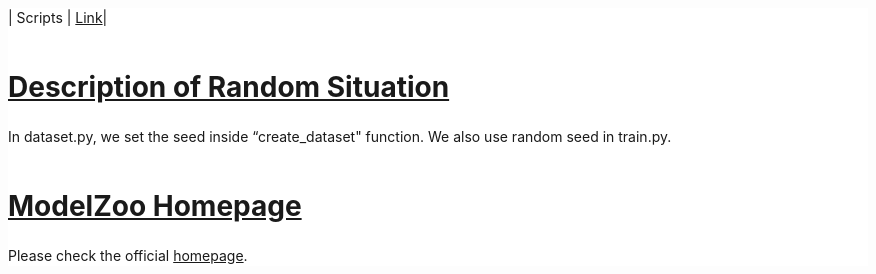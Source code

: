 |  Scripts                   | [Link](https://gitee.com/mindspore/models/tree/master/official/cv/mobilenetv3)|

# [Description of Random Situation](#contents)

In dataset.py, we set the seed inside “create_dataset" function. We also use random seed in train.py.

# [ModelZoo Homepage](#contents)

Please check the official [homepage](https://gitee.com/mindspore/models).
